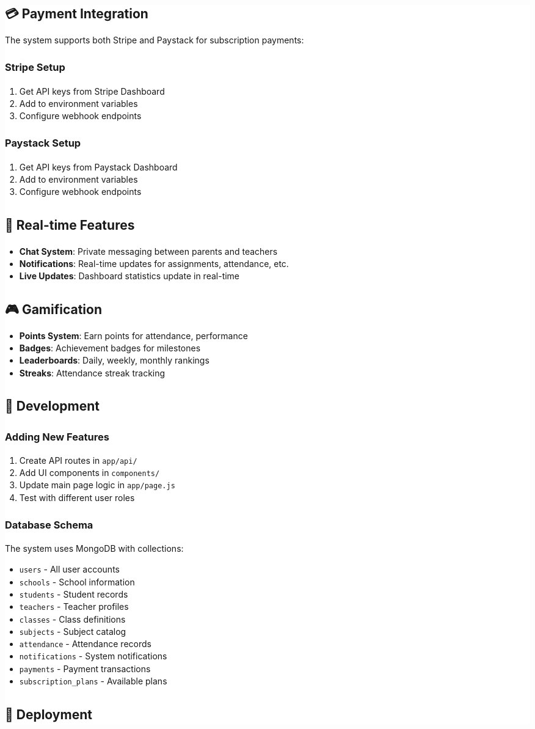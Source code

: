 ## 💳 Payment Integration

The system supports both Stripe and Paystack for subscription payments:

### Stripe Setup
1. Get API keys from Stripe Dashboard
2. Add to environment variables
3. Configure webhook endpoints

### Paystack Setup
1. Get API keys from Paystack Dashboard
2. Add to environment variables
3. Configure webhook endpoints

## 📱 Real-time Features

- **Chat System**: Private messaging between parents and teachers
- **Notifications**: Real-time updates for assignments, attendance, etc.
- **Live Updates**: Dashboard statistics update in real-time

## 🎮 Gamification

- **Points System**: Earn points for attendance, performance
- **Badges**: Achievement badges for milestones
- **Leaderboards**: Daily, weekly, monthly rankings
- **Streaks**: Attendance streak tracking

## 🔧 Development

### Adding New Features
1. Create API routes in `app/api/`
2. Add UI components in `components/`
3. Update main page logic in `app/page.js`
4. Test with different user roles

### Database Schema
The system uses MongoDB with collections:
- `users` - All user accounts
- `schools` - School information
- `students` - Student records
- `teachers` - Teacher profiles
- `classes` - Class definitions
- `subjects` - Subject catalog
- `attendance` - Attendance records
- `notifications` - System notifications
- `payments` - Payment transactions
- `subscription_plans` - Available plans

## 🚀 Deployment

